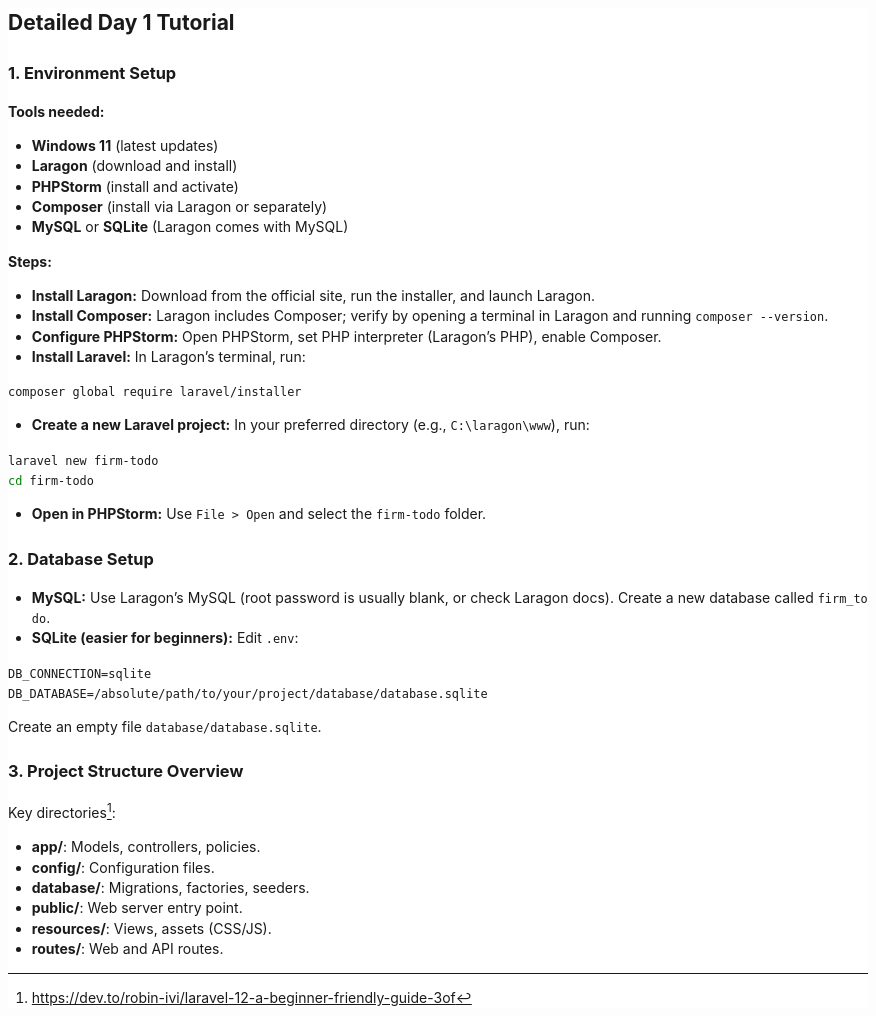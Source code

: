 ## Detailed Day 1 Tutorial

### 1. Environment Setup

**Tools needed:**

- **Windows 11** (latest updates)
- **Laragon** (download and install)
- **PHPStorm** (install and activate)
- **Composer** (install via Laragon or separately)
- **MySQL** or **SQLite** (Laragon comes with MySQL)

**Steps:**

- **Install Laragon:** Download from the official site, run the installer, and launch Laragon.
- **Install Composer:** Laragon includes Composer; verify by opening a terminal in Laragon and running `composer --version`.
- **Configure PHPStorm:** Open PHPStorm, set PHP interpreter (Laragon’s PHP), enable Composer.
- **Install Laravel:** In Laragon’s terminal, run:

```bash
composer global require laravel/installer
```

- **Create a new Laravel project:** In your preferred directory (e.g., `C:\laragon\www`), run:

```bash
laravel new firm-todo
cd firm-todo
```

- **Open in PHPStorm:** Use `File > Open` and select the `firm-todo` folder.


### 2. Database Setup

- **MySQL:** Use Laragon’s MySQL (root password is usually blank, or check Laragon docs). Create a new database called `firm_todo`.
- **SQLite (easier for beginners):** Edit `.env`:

```
DB_CONNECTION=sqlite
DB_DATABASE=/absolute/path/to/your/project/database/database.sqlite
```

Create an empty file `database/database.sqlite`.


### 3. Project Structure Overview

Key directories[^1_3]:

- **app/**: Models, controllers, policies.
- **config/**: Configuration files.
- **database/**: Migrations, factories, seeders.
- **public/**: Web server entry point.
- **resources/**: Views, assets (CSS/JS).
- **routes/**: Web and API routes.


[^1_1]: https://strapi.io/blog/laravel-best-practices
[^1_2]: https://buttercms.com/blog/laravel-best-practices/
[^1_3]: https://dev.to/robin-ivi/laravel-12-a-beginner-friendly-guide-3of
[^1_4]: https://acquaintsoft.com/blog/laravel-11-vs-laravel-12
[^1_5]: https://www.concettolabs.com/blog/laravel-12-what-are-new-features-and-updates-that-boost-business-efficiency/
[^1_6]: https://www.bacancytechnology.com/blog/laravel-12-features-updates
[^1_7]: https://neon.com/guides/laravel-livewire-todo-app
[^1_8]: https://laravel.com/docs/12.x/releases
[^1_9]: https://www.youtube.com/watch?v=M84BPGAZo2M
[^1_10]: https://laravel.com
[^1_11]: https://www.youtube.com/watch?v=bixnv3xHccs
[^4_1]: https://laravel.com/docs/12.x/broadcasting
[^4_2]: https://elegantlaravel.com/article/how-to-add-real-time-comments-in-laravel-11-with-laravel-reverb
[^4_3]: https://laravel.com/docs/12.x/authorization
[^4_4]: https://wpwebinfotech.com/blog/laravel-file-upload/
[^4_5]: https://inspector.dev/upload-file-in-laravel/
[^4_6]: https://laravel.com/docs/12.x/scheduling
[^4_7]: https://pusher.com/tutorials/live-comments-laravel/
[^4_8]: https://www.youtube.com/watch?v=uZuc0BkaeRI
[^4_9]: https://laravel.com/docs/12.x/notifications
[^4_10]: https://www.videosdk.live/developer-hub/websocket/laravel-websocket
[^4_11]: https://itsolutionstuff.com/post/laravel-livewire-crud-application-tutorialexample.html
[^4_12]: https://www.bacancytechnology.com/blog/task-scheduling-in-laravel-8
[^4_13]: https://laravelgeek.com/posts/building-real-time-applications-with-laravel-websockets-a-comprehensive-guide
[^4_14]: https://laravel.com/docs/8.x/authorization
[^6_1]: https://laravel.com/docs/12.x/deployment
[^6_2]: https://railway.com/deploy/laravel-12-php-84-mysql-84
[^6_3]: https://www.hostinger.com/in/tutorials/how-to-deploy-laravel
[^6_4]: https://faun.pub/the-complete-handbook-for-unit-testing-in-laravel-with-mysql-database-24ff37c37be2
[^6_5]: https://laraveldaily.com/course/testing-laravel
[^6_6]: https://itsolutionstuff.com/post/laravel-12-rest-api-authentication-using-sanctum-tutorialexample.html
[^6_7]: https://saasykit.com/blog/laravel-best-practices
[^6_8]: https://laravel.com/docs/12.x/installation
[^6_9]: https://dev.to/robin-ivi/laravel-12-a-beginner-friendly-guide-3of
[^6_10]: https://www.youtube.com/watch?v=0M84Nk7iWkA